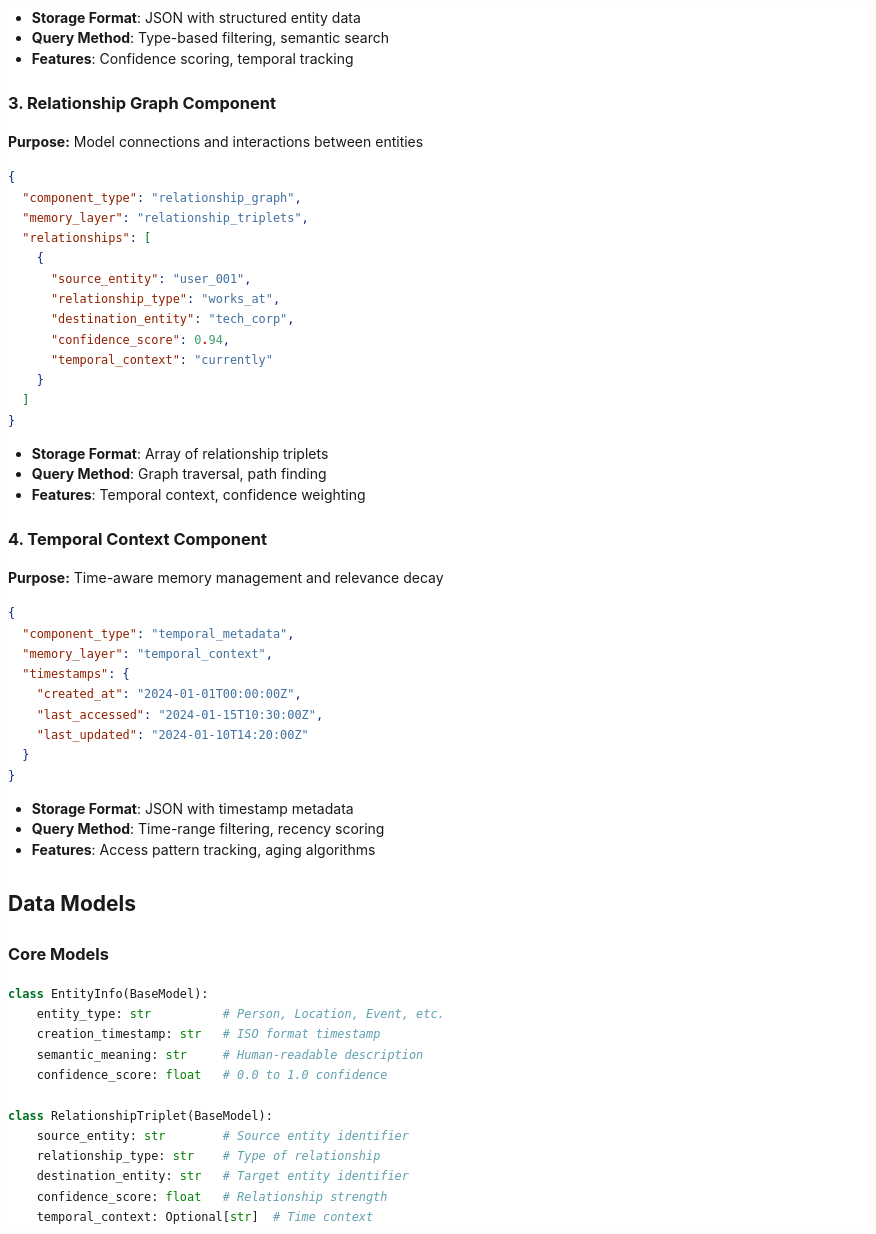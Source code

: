 - **Storage Format**: JSON with structured entity data
- **Query Method**: Type-based filtering, semantic search
- **Features**: Confidence scoring, temporal tracking

### 3. Relationship Graph Component

**Purpose:** Model connections and interactions between entities

```json
{
  "component_type": "relationship_graph",
  "memory_layer": "relationship_triplets",
  "relationships": [
    {
      "source_entity": "user_001",
      "relationship_type": "works_at",
      "destination_entity": "tech_corp",
      "confidence_score": 0.94,
      "temporal_context": "currently"
    }
  ]
}
```

- **Storage Format**: Array of relationship triplets
- **Query Method**: Graph traversal, path finding
- **Features**: Temporal context, confidence weighting

### 4. Temporal Context Component

**Purpose:** Time-aware memory management and relevance decay

```json
{
  "component_type": "temporal_metadata",
  "memory_layer": "temporal_context",
  "timestamps": {
    "created_at": "2024-01-01T00:00:00Z",
    "last_accessed": "2024-01-15T10:30:00Z",
    "last_updated": "2024-01-10T14:20:00Z"
  }
}
```

- **Storage Format**: JSON with timestamp metadata
- **Query Method**: Time-range filtering, recency scoring
- **Features**: Access pattern tracking, aging algorithms

## Data Models

### Core Models

```python
class EntityInfo(BaseModel):
    entity_type: str          # Person, Location, Event, etc.
    creation_timestamp: str   # ISO format timestamp
    semantic_meaning: str     # Human-readable description
    confidence_score: float   # 0.0 to 1.0 confidence

class RelationshipTriplet(BaseModel):
    source_entity: str        # Source entity identifier
    relationship_type: str    # Type of relationship
    destination_entity: str   # Target entity identifier
    confidence_score: float   # Relationship strength
    temporal_context: Optional[str]  # Time context

```